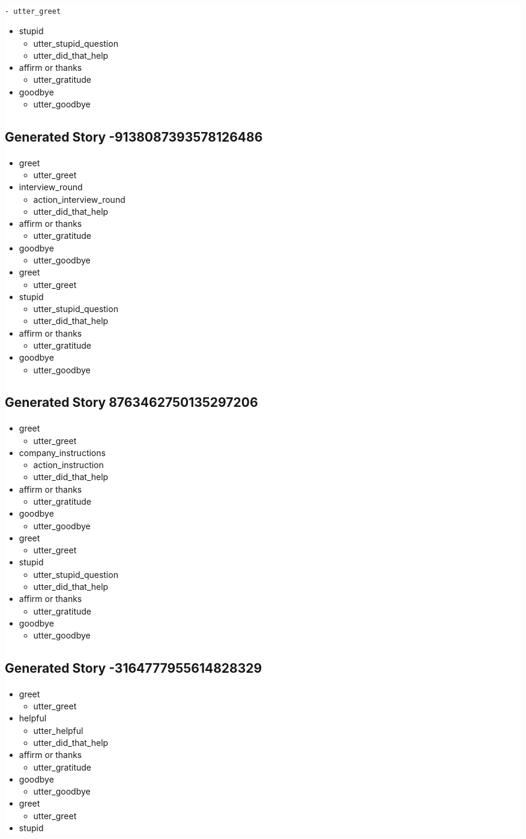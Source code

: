     - utter_greet
* stupid
    - utter_stupid_question
    - utter_did_that_help
* affirm or thanks
    - utter_gratitude
* goodbye
    - utter_goodbye

## Generated Story -9138087393578126486
* greet
    - utter_greet
* interview_round
    - action_interview_round
    - utter_did_that_help
* affirm or thanks
    - utter_gratitude
* goodbye
    - utter_goodbye
* greet
    - utter_greet
* stupid
    - utter_stupid_question
    - utter_did_that_help
* affirm or thanks
    - utter_gratitude
* goodbye
    - utter_goodbye

## Generated Story 8763462750135297206
* greet
    - utter_greet
* company_instructions
    - action_instruction
    - utter_did_that_help
* affirm or thanks
    - utter_gratitude
* goodbye
    - utter_goodbye
* greet
    - utter_greet
* stupid
    - utter_stupid_question
    - utter_did_that_help
* affirm or thanks
    - utter_gratitude
* goodbye
    - utter_goodbye

## Generated Story -3164777955614828329
* greet
    - utter_greet
* helpful
    - utter_helpful
    - utter_did_that_help
* affirm or thanks
    - utter_gratitude
* goodbye
    - utter_goodbye
* greet
    - utter_greet
* stupid